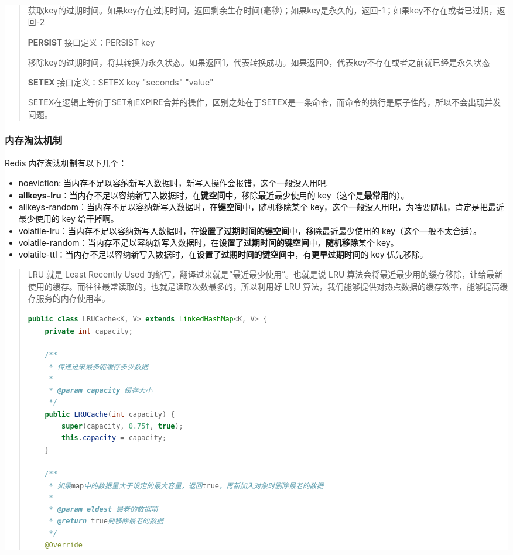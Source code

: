 >
> ​	获取key的过期时间。如果key存在过期时间，返回剩余生存时间(毫秒)；如果key是永久的，返回-1；如果key不存在或者已过期，返回-2
>
>  
>
> **PERSIST** 接口定义：PERSIST key
>
> ​	移除key的过期时间，将其转换为永久状态。如果返回1，代表转换成功。如果返回0，代表key不存在或者之前就已经是永久状态
>
>  
>
> **SETEX** 接口定义：SETEX key "seconds" "value"
>
> ​	SETEX在逻辑上等价于SET和EXPIRE合并的操作，区别之处在于SETEX是一条命令，而命令的执行是原子性的，所以不会出现并发问题。

























### 内存淘汰机制

Redis 内存淘汰机制有以下几个：

- noeviction: 当内存不足以容纳新写入数据时，新写入操作会报错，这个一般没人用吧.
- **allkeys-lru**：当内存不足以容纳新写入数据时，在**键空间**中，移除最近最少使用的 key（这个是**最常用**的）。
- allkeys-random：当内存不足以容纳新写入数据时，在**键空间**中，随机移除某个 key，这个一般没人用吧，为啥要随机，肯定是把最近最少使用的 key 给干掉啊。
- volatile-lru：当内存不足以容纳新写入数据时，在**设置了过期时间的键空间**中，移除最近最少使用的 key（这个一般不太合适）。
- volatile-random：当内存不足以容纳新写入数据时，在**设置了过期时间的键空间**中，**随机移除**某个 key。
- volatile-ttl：当内存不足以容纳新写入数据时，在**设置了过期时间的键空间**中，有**更早过期时间**的 key 优先移除。



> LRU 就是 Least Recently Used 的缩写，翻译过来就是“最近最少使用”。也就是说 LRU 算法会将最近最少用的缓存移除，让给最新使用的缓存。而往往最常读取的，也就是读取次数最多的，所以利用好 LRU 算法，我们能够提供对热点数据的缓存效率，能够提高缓存服务的内存使用率。
>
> ```java
> public class LRUCache<K, V> extends LinkedHashMap<K, V> {
>     private int capacity;
> 
>     /**
>      * 传递进来最多能缓存多少数据
>      *
>      * @param capacity 缓存大小
>      */
>     public LRUCache(int capacity) {
>         super(capacity, 0.75f, true);
>         this.capacity = capacity;
>     }
> 
>     /**
>      * 如果map中的数据量大于设定的最大容量，返回true，再新加入对象时删除最老的数据
>      *
>      * @param eldest 最老的数据项
>      * @return true则移除最老的数据
>      */
>     @Override